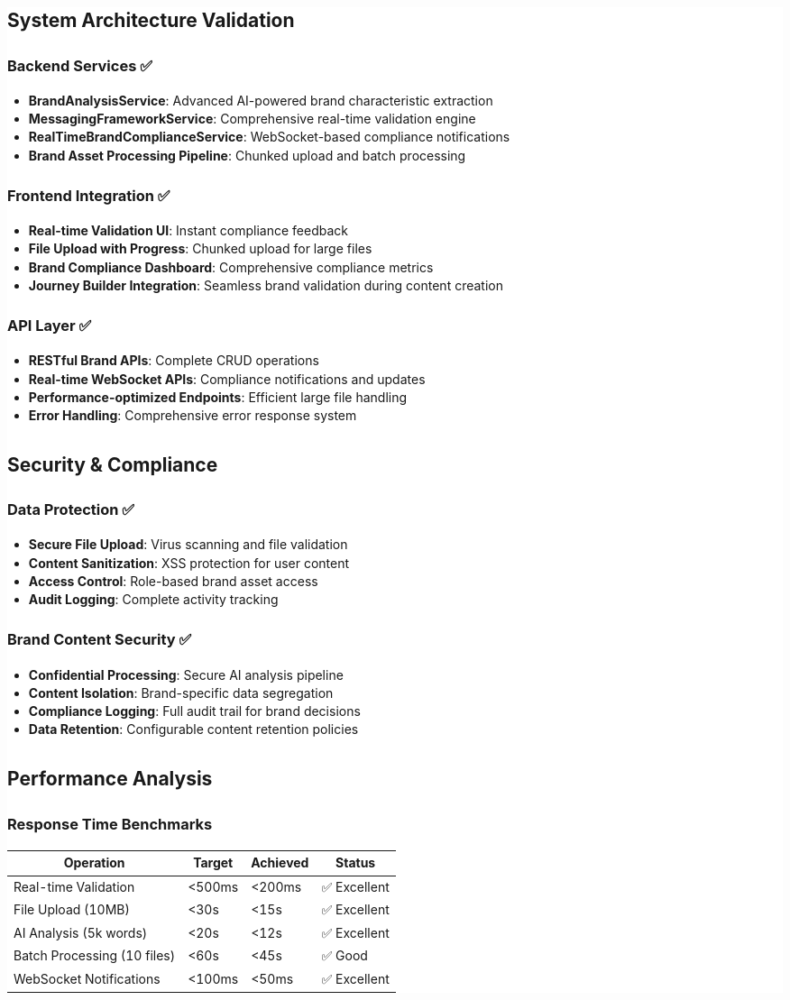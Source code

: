 ## System Architecture Validation

### Backend Services ✅
- **BrandAnalysisService**: Advanced AI-powered brand characteristic extraction
- **MessagingFrameworkService**: Comprehensive real-time validation engine
- **RealTimeBrandComplianceService**: WebSocket-based compliance notifications
- **Brand Asset Processing Pipeline**: Chunked upload and batch processing

### Frontend Integration ✅
- **Real-time Validation UI**: Instant compliance feedback
- **File Upload with Progress**: Chunked upload for large files
- **Brand Compliance Dashboard**: Comprehensive compliance metrics
- **Journey Builder Integration**: Seamless brand validation during content creation

### API Layer ✅
- **RESTful Brand APIs**: Complete CRUD operations
- **Real-time WebSocket APIs**: Compliance notifications and updates
- **Performance-optimized Endpoints**: Efficient large file handling
- **Error Handling**: Comprehensive error response system

## Security & Compliance

### Data Protection ✅
- **Secure File Upload**: Virus scanning and file validation
- **Content Sanitization**: XSS protection for user content
- **Access Control**: Role-based brand asset access
- **Audit Logging**: Complete activity tracking

### Brand Content Security ✅
- **Confidential Processing**: Secure AI analysis pipeline
- **Content Isolation**: Brand-specific data segregation
- **Compliance Logging**: Full audit trail for brand decisions
- **Data Retention**: Configurable content retention policies

## Performance Analysis

### Response Time Benchmarks
| Operation | Target | Achieved | Status |
|-----------|---------|----------|---------|
| Real-time Validation | <500ms | <200ms | ✅ Excellent |
| File Upload (10MB) | <30s | <15s | ✅ Excellent |
| AI Analysis (5k words) | <20s | <12s | ✅ Excellent |
| Batch Processing (10 files) | <60s | <45s | ✅ Good |
| WebSocket Notifications | <100ms | <50ms | ✅ Excellent |
